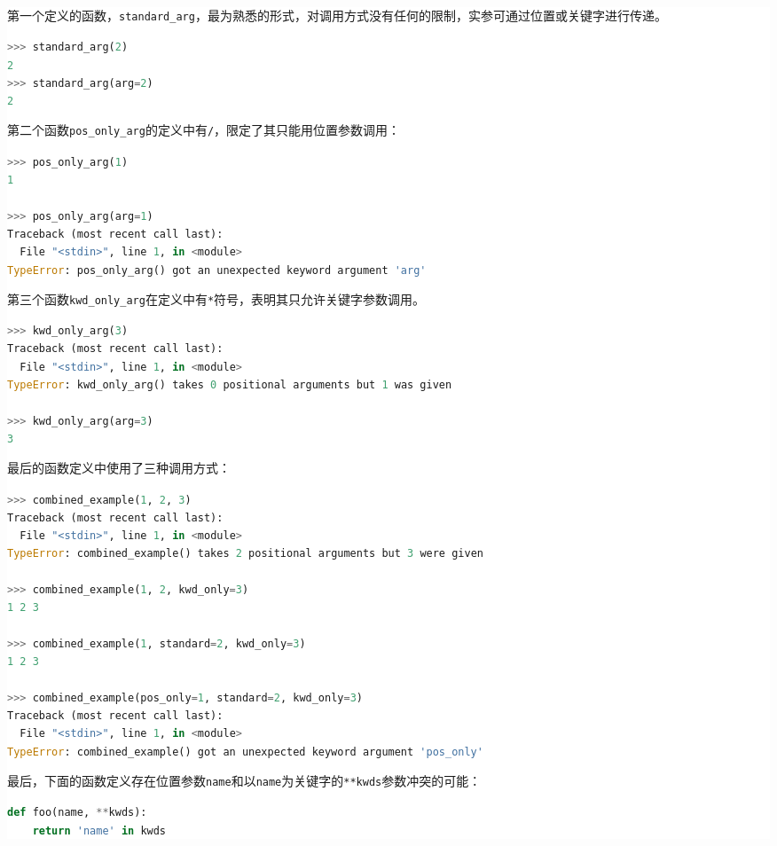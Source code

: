 第一个定义的函数，`standard_arg`，最为熟悉的形式，对调用方式没有任何的限制，实参可通过位置或关键字进行传递。

```python
>>> standard_arg(2)
2
>>> standard_arg(arg=2)
2
```

第二个函数`pos_only_arg`的定义中有`/`，限定了其只能用位置参数调用：

```python
>>> pos_only_arg(1)
1

>>> pos_only_arg(arg=1)
Traceback (most recent call last):
  File "<stdin>", line 1, in <module>
TypeError: pos_only_arg() got an unexpected keyword argument 'arg'
```

第三个函数`kwd_only_arg`在定义中有`*`符号，表明其只允许关键字参数调用。

```python
>>> kwd_only_arg(3)
Traceback (most recent call last):
  File "<stdin>", line 1, in <module>
TypeError: kwd_only_arg() takes 0 positional arguments but 1 was given

>>> kwd_only_arg(arg=3)
3
```

最后的函数定义中使用了三种调用方式：

```python
>>> combined_example(1, 2, 3)
Traceback (most recent call last):
  File "<stdin>", line 1, in <module>
TypeError: combined_example() takes 2 positional arguments but 3 were given

>>> combined_example(1, 2, kwd_only=3)
1 2 3

>>> combined_example(1, standard=2, kwd_only=3)
1 2 3

>>> combined_example(pos_only=1, standard=2, kwd_only=3)
Traceback (most recent call last):
  File "<stdin>", line 1, in <module>
TypeError: combined_example() got an unexpected keyword argument 'pos_only'
```

最后，下面的函数定义存在位置参数`name`和以`name`为关键字的`**kwds`参数冲突的可能：

```python
def foo(name, **kwds):
    return 'name' in kwds
```
